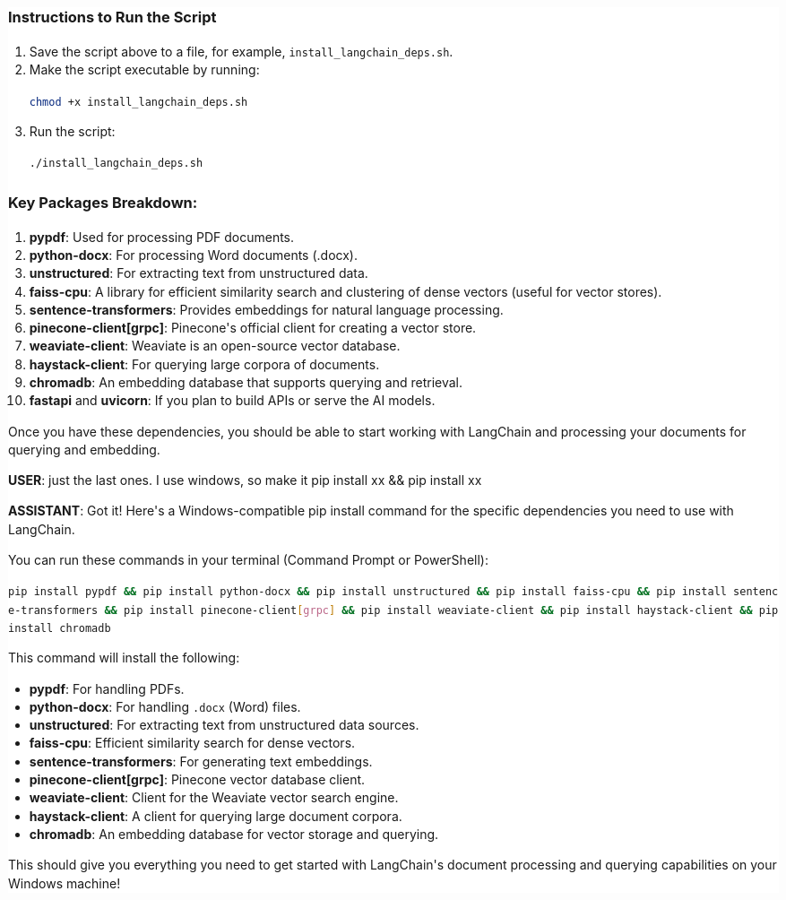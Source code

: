 ### Instructions to Run the Script

1. Save the script above to a file, for example, `install_langchain_deps.sh`.
2. Make the script executable by running:
   ```bash
   chmod +x install_langchain_deps.sh
   ```
3. Run the script:
   ```bash
   ./install_langchain_deps.sh
   ```

### Key Packages Breakdown:

1. **pypdf**: Used for processing PDF documents.
2. **python-docx**: For processing Word documents (.docx).
3. **unstructured**: For extracting text from unstructured data.
4. **faiss-cpu**: A library for efficient similarity search and clustering of dense vectors (useful for vector stores).
5. **sentence-transformers**: Provides embeddings for natural language processing.
6. **pinecone-client[grpc]**: Pinecone's official client for creating a vector store.
7. **weaviate-client**: Weaviate is an open-source vector database.
8. **haystack-client**: For querying large corpora of documents.
9. **chromadb**: An embedding database that supports querying and retrieval.
10. **fastapi** and **uvicorn**: If you plan to build APIs or serve the AI models.

Once you have these dependencies, you should be able to start working with LangChain and processing your documents for querying and embedding.

**USER**: just the last ones. I use windows, so make it pip install xx && pip install xx

**ASSISTANT**: Got it! Here's a Windows-compatible pip install command for the specific dependencies you need to use with LangChain.

You can run these commands in your terminal (Command Prompt or PowerShell):

```bash
pip install pypdf && pip install python-docx && pip install unstructured && pip install faiss-cpu && pip install sentence-transformers && pip install pinecone-client[grpc] && pip install weaviate-client && pip install haystack-client && pip install chromadb
```

This command will install the following:

- **pypdf**: For handling PDFs.
- **python-docx**: For handling `.docx` (Word) files.
- **unstructured**: For extracting text from unstructured data sources.
- **faiss-cpu**: Efficient similarity search for dense vectors.
- **sentence-transformers**: For generating text embeddings.
- **pinecone-client[grpc]**: Pinecone vector database client.
- **weaviate-client**: Client for the Weaviate vector search engine.
- **haystack-client**: A client for querying large document corpora.
- **chromadb**: An embedding database for vector storage and querying.

This should give you everything you need to get started with LangChain's document processing and querying capabilities on your Windows machine!
